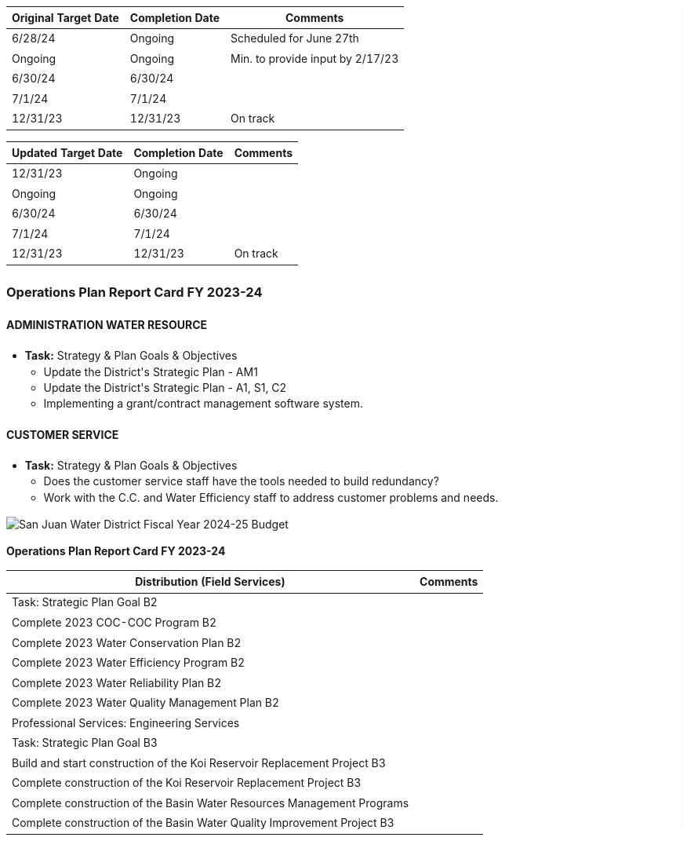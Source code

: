 | Original Target Date | Completion Date | Comments |
|----------------------|-----------------|----------|
| 6/28/24               | Ongoing         | Scheduled for June 27th |
| Ongoing               | Ongoing         | Min. to provide input by 2/17/23 |
| 6/30/24               | 6/30/24        |          |
| 7/1/24                | 7/1/24         |          |
| 12/31/23              | 12/31/23       | On track |

| Updated Target Date | Completion Date | Comments |
|---------------------|-----------------|----------|
| 12/31/23            | Ongoing         |          |
| Ongoing             | Ongoing         |          |
| 6/30/24             | 6/30/24        |          |
| 7/1/24              | 7/1/24         |          |
| 12/31/23            | 12/31/23       | On track |

### Operations Plan Report Card FY 2023-24

#### ADMINISTRATION WATER RESOURCE
- **Task:** Strategy & Plan Goals & Objectives
  - Update the District's Strategic Plan - AM1
  - Update the District's Strategic Plan - A1, S1, C2
  - Implementing a grant/contract management software system.

#### CUSTOMER SERVICE
- **Task:** Strategy & Plan Goals & Objectives
  - Does the customer service staff have the tools needed to build redundancy?
  - Work with the C.C. and Water Efficiency staff to address customer problems and needs.

![San Juan Water District Fiscal Year 2024-25 Budget](https://via.placeholder.com/993x768.png?text=San+Juan+Water+District+Fiscal+Year+2024-25+Budget)

**Operations Plan Report Card FY 2023-24**

| **Distribution (Field Services)** | **Comments** |
|------------------------------------|--------------|
| Task: Strategic Plan Goal B2       |              |
| Complete 2023 COC-COC Program B2   |              |
| Complete 2023 Water Conservation Plan B2 |          |
| Complete 2023 Water Efficiency Program B2 |          |
| Complete 2023 Water Reliability Plan B2 |          |
| Complete 2023 Water Quality Management Plan B2 |   |
| Professional Services: Engineering Services |      |
| Task: Strategic Plan Goal B3       |              |
| Build and start construction of the Koi Reservoir Replacement Project B3 | |
| Complete construction of the Koi Reservoir Replacement Project B3 | |
| Complete construction of the Basin Water Resources Management Programs | |
| Complete construction of the Basin Water Quality Improvement Project B3 | |
